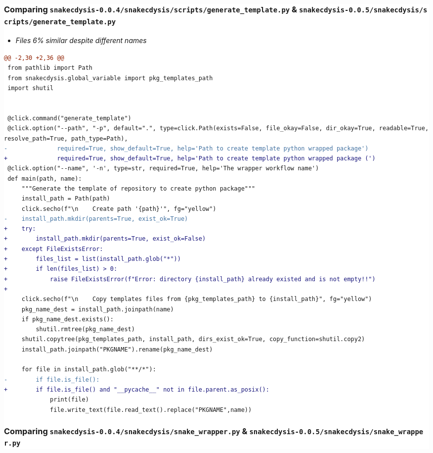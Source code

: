 ### Comparing `snakecdysis-0.0.4/snakecdysis/scripts/generate_template.py` & `snakecdysis-0.0.5/snakecdysis/scripts/generate_template.py`

 * *Files 6% similar despite different names*

```diff
@@ -2,30 +2,36 @@
 from pathlib import Path
 from snakecdysis.global_variable import pkg_templates_path
 import shutil
 
 
 @click.command("generate_template")
 @click.option("--path", "-p", default=".", type=click.Path(exists=False, file_okay=False, dir_okay=True, readable=True, resolve_path=True, path_type=Path),
-              required=True, show_default=True, help='Path to create template python wrapped package')
+              required=True, show_default=True, help='Path to create template python wrapped package (')
 @click.option("--name", '-n', type=str, required=True, help='The wrapper workflow name')
 def main(path, name):
     """Generate the template of repository to create python package"""
     install_path = Path(path)
     click.secho(f"\n    Create path '{path}'", fg="yellow")
-    install_path.mkdir(parents=True, exist_ok=True)
+    try:
+        install_path.mkdir(parents=True, exist_ok=False)
+    except FileExistsError:
+        files_list = list(install_path.glob("*"))
+        if len(files_list) > 0:
+            raise FileExistsError(f"Error: directory {install_path} already existed and is not empty!!")
+
     click.secho(f"\n    Copy templates files from {pkg_templates_path} to {install_path}", fg="yellow")
     pkg_name_dest = install_path.joinpath(name)
     if pkg_name_dest.exists():
         shutil.rmtree(pkg_name_dest)
     shutil.copytree(pkg_templates_path, install_path, dirs_exist_ok=True, copy_function=shutil.copy2)
     install_path.joinpath("PKGNAME").rename(pkg_name_dest)
 
     for file in install_path.glob("**/*"):
-        if file.is_file():
+        if file.is_file() and "__pycache__" not in file.parent.as_posix():
             print(file)
             file.write_text(file.read_text().replace("PKGNAME",name))
```

### Comparing `snakecdysis-0.0.4/snakecdysis/snake_wrapper.py` & `snakecdysis-0.0.5/snakecdysis/snake_wrapper.py`
